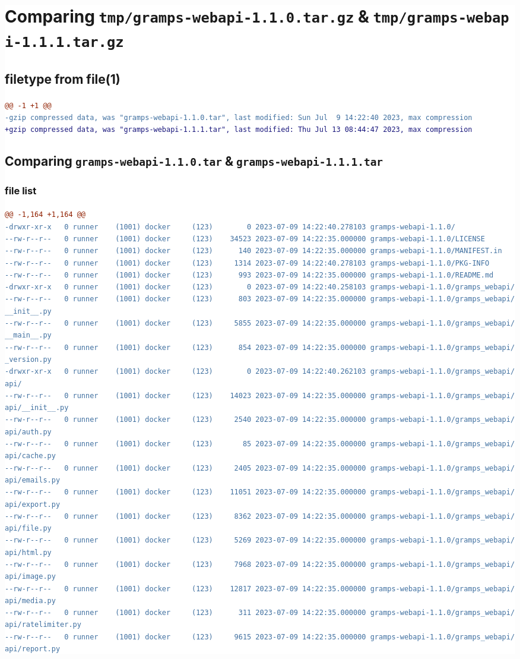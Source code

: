# Comparing `tmp/gramps-webapi-1.1.0.tar.gz` & `tmp/gramps-webapi-1.1.1.tar.gz`

## filetype from file(1)

```diff
@@ -1 +1 @@
-gzip compressed data, was "gramps-webapi-1.1.0.tar", last modified: Sun Jul  9 14:22:40 2023, max compression
+gzip compressed data, was "gramps-webapi-1.1.1.tar", last modified: Thu Jul 13 08:44:47 2023, max compression
```

## Comparing `gramps-webapi-1.1.0.tar` & `gramps-webapi-1.1.1.tar`

### file list

```diff
@@ -1,164 +1,164 @@
-drwxr-xr-x   0 runner    (1001) docker     (123)        0 2023-07-09 14:22:40.278103 gramps-webapi-1.1.0/
--rw-r--r--   0 runner    (1001) docker     (123)    34523 2023-07-09 14:22:35.000000 gramps-webapi-1.1.0/LICENSE
--rw-r--r--   0 runner    (1001) docker     (123)      140 2023-07-09 14:22:35.000000 gramps-webapi-1.1.0/MANIFEST.in
--rw-r--r--   0 runner    (1001) docker     (123)     1314 2023-07-09 14:22:40.278103 gramps-webapi-1.1.0/PKG-INFO
--rw-r--r--   0 runner    (1001) docker     (123)      993 2023-07-09 14:22:35.000000 gramps-webapi-1.1.0/README.md
-drwxr-xr-x   0 runner    (1001) docker     (123)        0 2023-07-09 14:22:40.258103 gramps-webapi-1.1.0/gramps_webapi/
--rw-r--r--   0 runner    (1001) docker     (123)      803 2023-07-09 14:22:35.000000 gramps-webapi-1.1.0/gramps_webapi/__init__.py
--rw-r--r--   0 runner    (1001) docker     (123)     5855 2023-07-09 14:22:35.000000 gramps-webapi-1.1.0/gramps_webapi/__main__.py
--rw-r--r--   0 runner    (1001) docker     (123)      854 2023-07-09 14:22:35.000000 gramps-webapi-1.1.0/gramps_webapi/_version.py
-drwxr-xr-x   0 runner    (1001) docker     (123)        0 2023-07-09 14:22:40.262103 gramps-webapi-1.1.0/gramps_webapi/api/
--rw-r--r--   0 runner    (1001) docker     (123)    14023 2023-07-09 14:22:35.000000 gramps-webapi-1.1.0/gramps_webapi/api/__init__.py
--rw-r--r--   0 runner    (1001) docker     (123)     2540 2023-07-09 14:22:35.000000 gramps-webapi-1.1.0/gramps_webapi/api/auth.py
--rw-r--r--   0 runner    (1001) docker     (123)       85 2023-07-09 14:22:35.000000 gramps-webapi-1.1.0/gramps_webapi/api/cache.py
--rw-r--r--   0 runner    (1001) docker     (123)     2405 2023-07-09 14:22:35.000000 gramps-webapi-1.1.0/gramps_webapi/api/emails.py
--rw-r--r--   0 runner    (1001) docker     (123)    11051 2023-07-09 14:22:35.000000 gramps-webapi-1.1.0/gramps_webapi/api/export.py
--rw-r--r--   0 runner    (1001) docker     (123)     8362 2023-07-09 14:22:35.000000 gramps-webapi-1.1.0/gramps_webapi/api/file.py
--rw-r--r--   0 runner    (1001) docker     (123)     5269 2023-07-09 14:22:35.000000 gramps-webapi-1.1.0/gramps_webapi/api/html.py
--rw-r--r--   0 runner    (1001) docker     (123)     7968 2023-07-09 14:22:35.000000 gramps-webapi-1.1.0/gramps_webapi/api/image.py
--rw-r--r--   0 runner    (1001) docker     (123)    12817 2023-07-09 14:22:35.000000 gramps-webapi-1.1.0/gramps_webapi/api/media.py
--rw-r--r--   0 runner    (1001) docker     (123)      311 2023-07-09 14:22:35.000000 gramps-webapi-1.1.0/gramps_webapi/api/ratelimiter.py
--rw-r--r--   0 runner    (1001) docker     (123)     9615 2023-07-09 14:22:35.000000 gramps-webapi-1.1.0/gramps_webapi/api/report.py
```